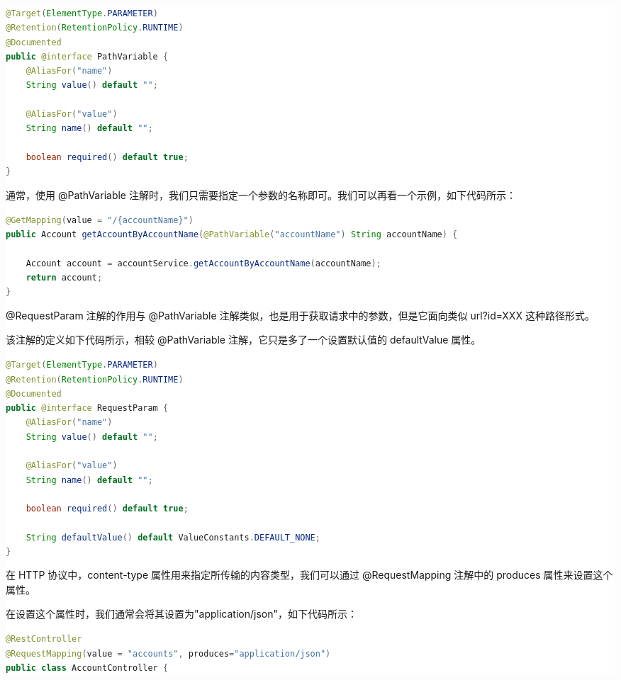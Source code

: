 ```java
@Target(ElementType.PARAMETER)
@Retention(RetentionPolicy.RUNTIME)
@Documented
public @interface PathVariable {
    @AliasFor("name")
    String value() default "";
 
    @AliasFor("value")
    String name() default "";
 
    boolean required() default true;
}
```

通常，使用 @PathVariable 注解时，我们只需要指定一个参数的名称即可。我们可以再看一个示例，如下代码所示：

```java
@GetMapping(value = "/{accountName}")
public Account getAccountByAccountName(@PathVariable("accountName") String accountName) {
 
    Account account = accountService.getAccountByAccountName(accountName);
    return account;
}
```

@RequestParam 注解的作用与 @PathVariable 注解类似，也是用于获取请求中的参数，但是它面向类似 url?id=XXX 这种路径形式。

该注解的定义如下代码所示，相较 @PathVariable 注解，它只是多了一个设置默认值的 defaultValue 属性。

```java
@Target(ElementType.PARAMETER)
@Retention(RetentionPolicy.RUNTIME)
@Documented
public @interface RequestParam {
    @AliasFor("name")
    String value() default "";
 
    @AliasFor("value")
    String name() default "";
 
    boolean required() default true;
 
    String defaultValue() default ValueConstants.DEFAULT_NONE;
}
```

在 HTTP 协议中，content-type 属性用来指定所传输的内容类型，我们可以通过 @RequestMapping 注解中的 produces 属性来设置这个属性。

在设置这个属性时，我们通常会将其设置为"application/json"，如下代码所示：

```java
@RestController
@RequestMapping(value = "accounts", produces="application/json")
public class AccountController {
```
